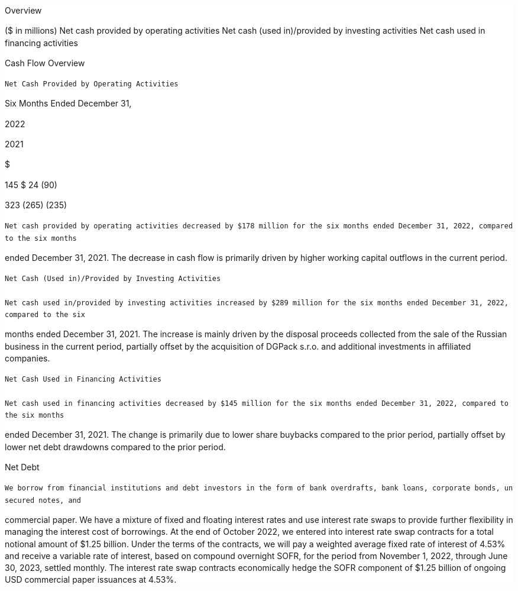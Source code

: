 Overview

($ in millions)
Net cash provided by operating activities
Net cash (used in)/provided by investing activities
Net cash used in financing activities

Cash Flow Overview

    Net Cash Provided by Operating Activities

Six Months Ended December 31,

2022

2021

$

145  $
24
(90)

323
(265)
(235)

    Net cash provided by operating activities decreased by $178 million for the six months ended December 31, 2022, compared to the six months
ended December 31, 2021. The decrease in cash flow is primarily driven by higher working capital outflows in the current period.

    Net Cash (Used in)/Provided by Investing Activities

    Net cash used in/provided by investing activities increased by $289 million for the six months ended December 31, 2022, compared to the six
months ended December 31, 2021. The increase is mainly driven by the disposal proceeds collected from the sale of the Russian business in the
current period, partially offset by the acquisition of DGPack s.r.o. and additional investments in affiliated companies.

    Net Cash Used in Financing Activities

    Net cash used in financing activities decreased by $145 million for the six months ended December 31, 2022, compared to the six months
ended December 31, 2021. The change is primarily due to lower share buybacks compared to the prior period, partially offset by lower net debt
drawdowns compared to the prior period.

Net Debt

    We borrow from financial institutions and debt investors in the form of bank overdrafts, bank loans, corporate bonds, unsecured notes, and
commercial paper. We have a mixture of fixed and floating interest rates and use interest rate swaps to provide further flexibility in managing the
interest cost of borrowings. At the end of October 2022, we entered into interest rate swap contracts for a total notional amount of $1.25 billion.
Under the terms of the contracts, we will pay a weighted average fixed rate of interest of 4.53% and receive a variable rate of interest, based on
compound overnight SOFR, for the period from November 1, 2022, through June 30, 2023, settled monthly. The interest rate swap contracts
economically hedge the SOFR component of $1.25 billion of ongoing USD commercial paper issuances at 4.53%.
